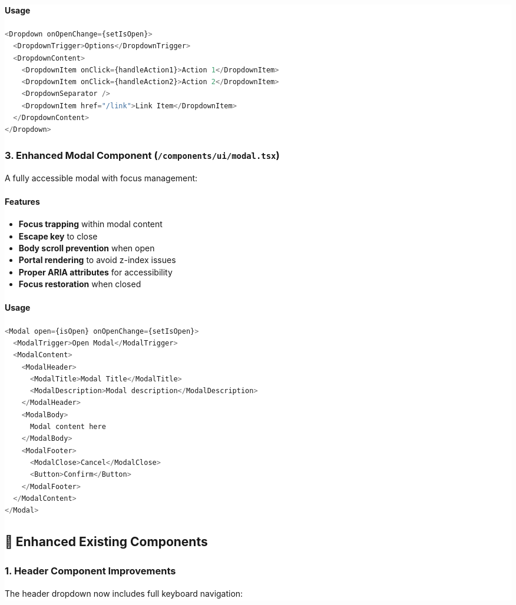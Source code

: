 #### Usage
```typescript
<Dropdown onOpenChange={setIsOpen}>
  <DropdownTrigger>Options</DropdownTrigger>
  <DropdownContent>
    <DropdownItem onClick={handleAction1}>Action 1</DropdownItem>
    <DropdownItem onClick={handleAction2}>Action 2</DropdownItem>
    <DropdownSeparator />
    <DropdownItem href="/link">Link Item</DropdownItem>
  </DropdownContent>
</Dropdown>
```

### 3. Enhanced Modal Component (`/components/ui/modal.tsx`)

A fully accessible modal with focus management:

#### Features
- **Focus trapping** within modal content
- **Escape key** to close
- **Body scroll prevention** when open
- **Portal rendering** to avoid z-index issues
- **Proper ARIA attributes** for accessibility
- **Focus restoration** when closed

#### Usage
```typescript
<Modal open={isOpen} onOpenChange={setIsOpen}>
  <ModalTrigger>Open Modal</ModalTrigger>
  <ModalContent>
    <ModalHeader>
      <ModalTitle>Modal Title</ModalTitle>
      <ModalDescription>Modal description</ModalDescription>
    </ModalHeader>
    <ModalBody>
      Modal content here
    </ModalBody>
    <ModalFooter>
      <ModalClose>Cancel</ModalClose>
      <Button>Confirm</Button>
    </ModalFooter>
  </ModalContent>
</Modal>
```

## 🔄 Enhanced Existing Components

### 1. Header Component Improvements

The header dropdown now includes full keyboard navigation:
